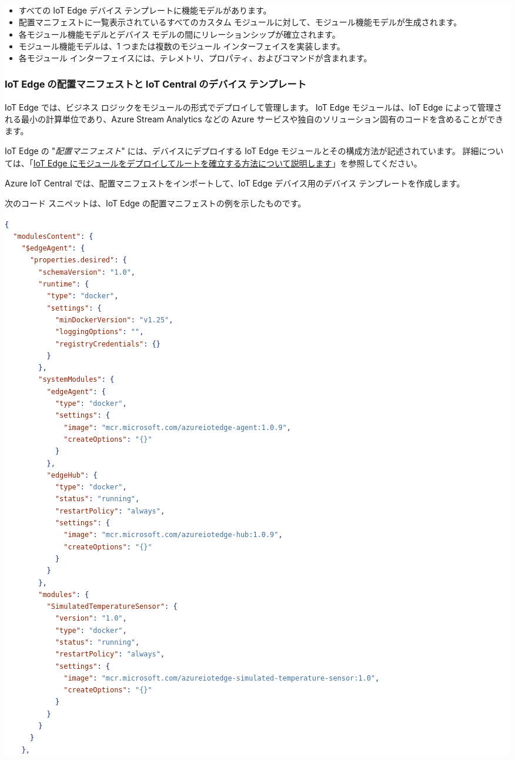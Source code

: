 * すべての IoT Edge デバイス テンプレートに機能モデルがあります。
* 配置マニフェストに一覧表示されているすべてのカスタム モジュールに対して、モジュール機能モデルが生成されます。
* 各モジュール機能モデルとデバイス モデルの間にリレーションシップが確立されます。
* モジュール機能モデルは、1 つまたは複数のモジュール インターフェイスを実装します。
* 各モジュール インターフェイスには、テレメトリ、プロパティ、およびコマンドが含まれます。

### <a name="iot-edge-deployment-manifests-and-iot-central-device-templates"></a>IoT Edge の配置マニフェストと IoT Central のデバイス テンプレート

IoT Edge では、ビジネス ロジックをモジュールの形式でデプロイして管理します。 IoT Edge モジュールは、IoT Edge によって管理される最小の計算単位であり、Azure Stream Analytics などの Azure サービスや独自のソリューション固有のコードを含めることができます。

IoT Edge の "*配置マニフェスト*" には、デバイスにデプロイする IoT Edge モジュールとその構成方法が記述されています。 詳細については、「[IoT Edge にモジュールをデプロイしてルートを確立する方法について説明します](../../iot-edge/module-composition.md)」を参照してください。

Azure IoT Central では、配置マニフェストをインポートして、IoT Edge デバイス用のデバイス テンプレートを作成します。

次のコード スニペットは、IoT Edge の配置マニフェストの例を示したものです。

```json
{
  "modulesContent": {
    "$edgeAgent": {
      "properties.desired": {
        "schemaVersion": "1.0",
        "runtime": {
          "type": "docker",
          "settings": {
            "minDockerVersion": "v1.25",
            "loggingOptions": "",
            "registryCredentials": {}
          }
        },
        "systemModules": {
          "edgeAgent": {
            "type": "docker",
            "settings": {
              "image": "mcr.microsoft.com/azureiotedge-agent:1.0.9",
              "createOptions": "{}"
            }
          },
          "edgeHub": {
            "type": "docker",
            "status": "running",
            "restartPolicy": "always",
            "settings": {
              "image": "mcr.microsoft.com/azureiotedge-hub:1.0.9",
              "createOptions": "{}"
            }
          }
        },
        "modules": {
          "SimulatedTemperatureSensor": {
            "version": "1.0",
            "type": "docker",
            "status": "running",
            "restartPolicy": "always",
            "settings": {
              "image": "mcr.microsoft.com/azureiotedge-simulated-temperature-sensor:1.0",
              "createOptions": "{}"
            }
          }
        }
      }
    },
```
